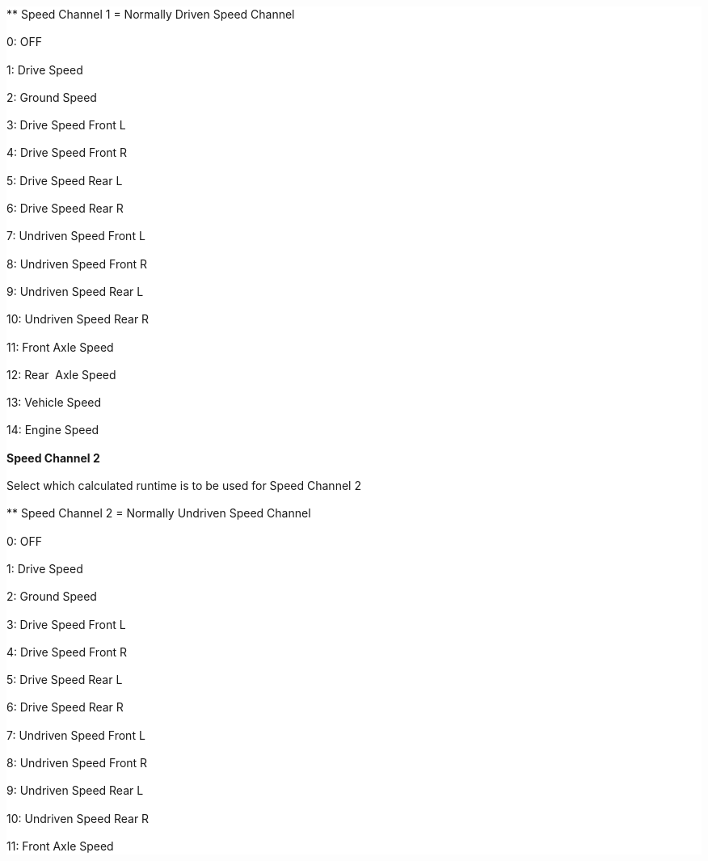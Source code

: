 \*\* Speed Channel 1 = Normally Driven Speed Channel


&#48;: OFF

&#49;: Drive Speed

&#50;: Ground Speed

&#51;: Drive Speed Front L

&#52;: Drive Speed Front R

&#53;: Drive Speed Rear L

&#54;: Drive Speed Rear R

&#55;: Undriven Speed Front L

&#56;: Undriven Speed Front R

&#57;: Undriven Speed Rear L

&#49;0: Undriven Speed Rear R

&#49;1: Front Axle Speed

&#49;2: Rear&nbsp; Axle Speed

&#49;3: Vehicle Speed

&#49;4: Engine Speed


**Speed Channel 2**


Select which calculated runtime is to be used for Speed Channel 2


\*\* Speed Channel 2 = Normally Undriven Speed Channel


&#48;: OFF

&#49;: Drive Speed

&#50;: Ground Speed

&#51;: Drive Speed Front L

&#52;: Drive Speed Front R

&#53;: Drive Speed Rear L

&#54;: Drive Speed Rear R

&#55;: Undriven Speed Front L

&#56;: Undriven Speed Front R

&#57;: Undriven Speed Rear L

&#49;0: Undriven Speed Rear R

&#49;1: Front Axle Speed
